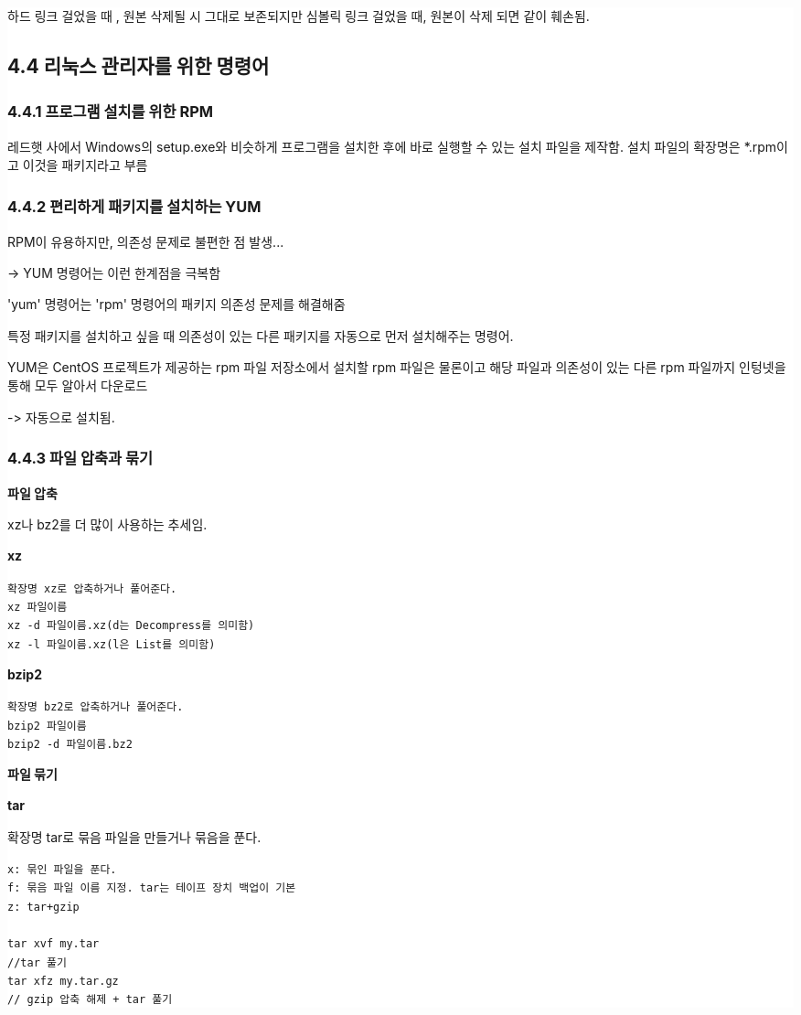  하드 링크 걸었을 때 , 원본 삭제될 시 그대로 보존되지만 심볼릭 링크 걸었을 때, 원본이 삭제 되면 같이 훼손됨.

## 4.4 리눅스 관리자를 위한 명령어

### 4.4.1 프로그램 설치를 위한 RPM

레드햇 사에서 Windows의 setup.exe와 비슷하게 프로그램을 설치한 후에 바로 실행할 수 있는 설치 파일을 제작함. 설치 파일의 확장명은 *.rpm이고 이것을 패키지라고 부름

### 4.4.2 편리하게 패키지를 설치하는 YUM

RPM이 유용하지만, 의존성 문제로 불편한 점 발생...

-> YUM 명령어는 이런 한계점을 극복함 

'yum' 명령어는  'rpm' 명령어의 패키지 의존성 문제를 해결해줌

특정 패키지를 설치하고 싶을 때 의존성이 있는 다른 패키지를 자동으로 먼저 설치해주는 명령어. 



YUM은 CentOS 프로젝트가 제공하는 rpm 파일 저장소에서 설치할 rpm 파일은 물론이고 해당 파일과 의존성이 있는 다른 rpm 파일까지 인텅넷을 통해 모두 알아서 다운로드 

-> 자동으로 설치됨.

### 4.4.3 파일 압축과 묶기 

**파일 압축**

xz나 bz2를 더 많이 사용하는 추세임.

**xz**

```linux
확장명 xz로 압축하거나 풀어준다. 
xz 파일이름
xz -d 파일이름.xz(d는 Decompress를 의미함)
xz -l 파일이름.xz(l은 List를 의미함)
```

**bzip2**

```linux
확장명 bz2로 압축하거나 풀어준다.
bzip2 파일이름
bzip2 -d 파일이름.bz2
```

**파일 묶기**

**tar**

확장명 tar로 묶음 파일을 만들거나 묶음을 푼다.

```linux
x: 묶인 파일을 푼다.
f: 묶음 파일 이름 지정. tar는 테이프 장치 백업이 기본
z: tar+gzip

tar xvf my.tar 
//tar 풀기
tar xfz my.tar.gz 
// gzip 압축 해제 + tar 풀기
```
